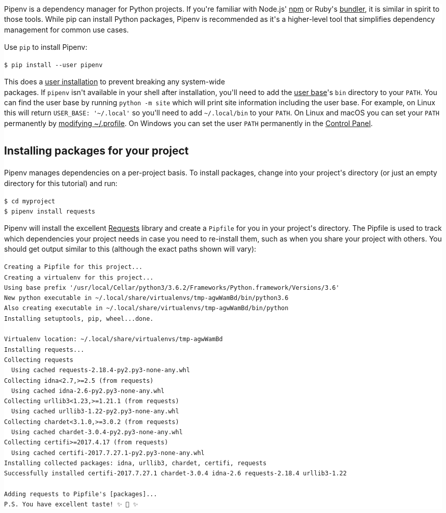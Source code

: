 Pipenv is a dependency manager for Python projects. If you're familiar with Node.js' [npm](https://www.npmjs.com/) or Ruby's [bundler](http://bundler.io/), it is similar in spirit to those tools. While pip can install Python packages, Pipenv is recommended as it's a higher-level tool that simplifies dependency management for common use cases.

Use `pip` to install Pipenv:

``` sourceCode
$ pip install --user pipenv
```

This does a [user installation](https://pip.pypa.io/en/stable/user_guide/#user-installs) to prevent breaking any system-wide  
packages. If `pipenv` isn't available in your shell after installation, you'll need to add the [user base](https://docs.python.org/3/library/site.html#site.USER_BASE)'s `bin` directory to your `PATH`. You can find the user base by running `python -m site` which will print site information including the user base. For example, on Linux this will return `USER_BASE: '~/.local'` so you'll need to add `~/.local/bin` to your `PATH`. On Linux and macOS you can set your `PATH` permanently by [modifying ~/.profile](https://stackoverflow.com/a/14638025). On Windows you can set the user `PATH` permanently in the [Control Panel](https://msdn.microsoft.com/en-us/library/windows/desktop/bb776899(v=vs.85).aspx).

Installing packages for your project
------------------------------------

Pipenv manages dependencies on a per-project basis. To install packages, change into your project's directory (or just an empty directory for this tutorial) and run:

``` sourceCode
$ cd myproject
$ pipenv install requests
```

Pipenv will install the excellent [Requests](https://python-requests.org) library and create a `Pipfile` for you in your project's directory. The Pipfile is used to track which dependencies your project needs in case you need to re-install them, such as when you share your project with others. You should get output similar to this (although the exact paths shown will vary):

``` sourceCode
Creating a Pipfile for this project...
Creating a virtualenv for this project...
Using base prefix '/usr/local/Cellar/python3/3.6.2/Frameworks/Python.framework/Versions/3.6'
New python executable in ~/.local/share/virtualenvs/tmp-agwWamBd/bin/python3.6
Also creating executable in ~/.local/share/virtualenvs/tmp-agwWamBd/bin/python
Installing setuptools, pip, wheel...done.

Virtualenv location: ~/.local/share/virtualenvs/tmp-agwWamBd
Installing requests...
Collecting requests
  Using cached requests-2.18.4-py2.py3-none-any.whl
Collecting idna<2.7,>=2.5 (from requests)
  Using cached idna-2.6-py2.py3-none-any.whl
Collecting urllib3<1.23,>=1.21.1 (from requests)
  Using cached urllib3-1.22-py2.py3-none-any.whl
Collecting chardet<3.1.0,>=3.0.2 (from requests)
  Using cached chardet-3.0.4-py2.py3-none-any.whl
Collecting certifi>=2017.4.17 (from requests)
  Using cached certifi-2017.7.27.1-py2.py3-none-any.whl
Installing collected packages: idna, urllib3, chardet, certifi, requests
Successfully installed certifi-2017.7.27.1 chardet-3.0.4 idna-2.6 requests-2.18.4 urllib3-1.22

Adding requests to Pipfile's [packages]...
P.S. You have excellent taste! ✨ 🍰 ✨
```
